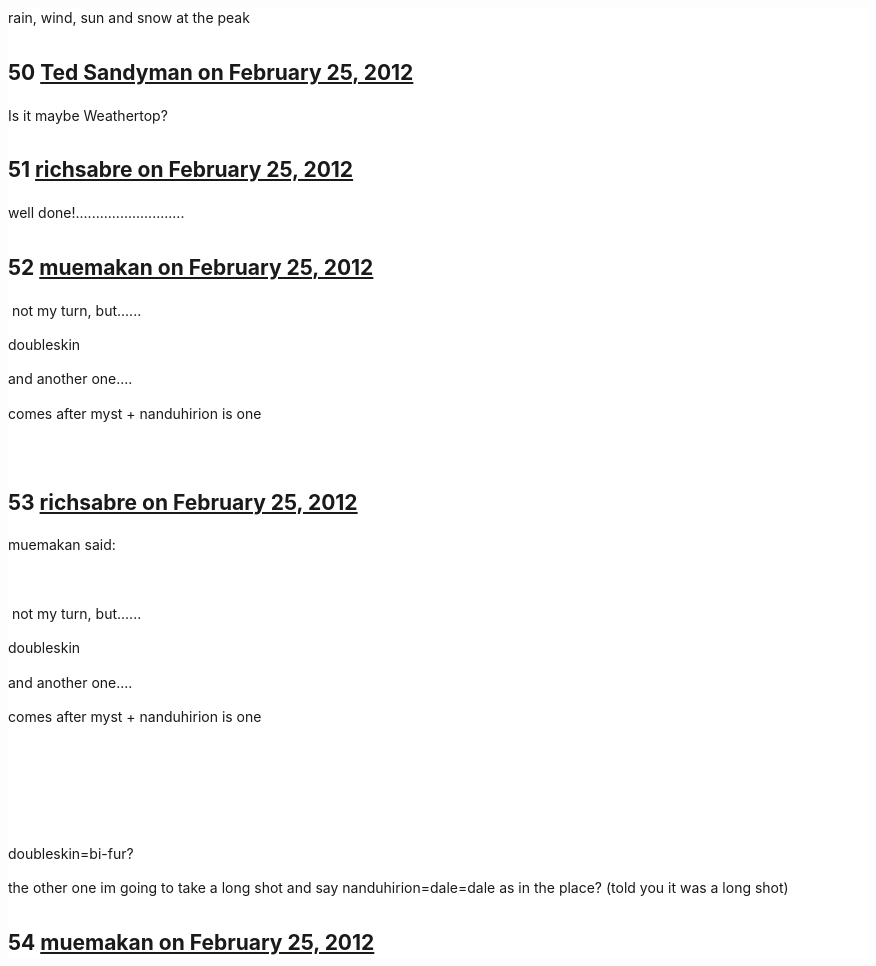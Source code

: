 rain, wind, sun and snow at the peak

## 50 [Ted Sandyman on February 25, 2012](https://community.fantasyflightgames.com/topic/60856-obfuscated-tolkien-trivia-game/?do=findComment&comment=598745)

Is it maybe Weathertop?

## 51 [richsabre on February 25, 2012](https://community.fantasyflightgames.com/topic/60856-obfuscated-tolkien-trivia-game/?do=findComment&comment=598749)

well done!...........................

## 52 [muemakan on February 25, 2012](https://community.fantasyflightgames.com/topic/60856-obfuscated-tolkien-trivia-game/?do=findComment&comment=598756)

 not my turn, but......

doubleskin

and another one....

comes after myst + nanduhirion is one

 

## 53 [richsabre on February 25, 2012](https://community.fantasyflightgames.com/topic/60856-obfuscated-tolkien-trivia-game/?do=findComment&comment=598772)

muemakan said:

 

 not my turn, but......

doubleskin

and another one....

comes after myst + nanduhirion is one

 

 

 

doubleskin=bi-fur?

the other one im going to take a long shot and say nanduhirion=dale=dale as in the place? (told you it was a long shot)

## 54 [muemakan on February 25, 2012](https://community.fantasyflightgames.com/topic/60856-obfuscated-tolkien-trivia-game/?do=findComment&comment=598788)
